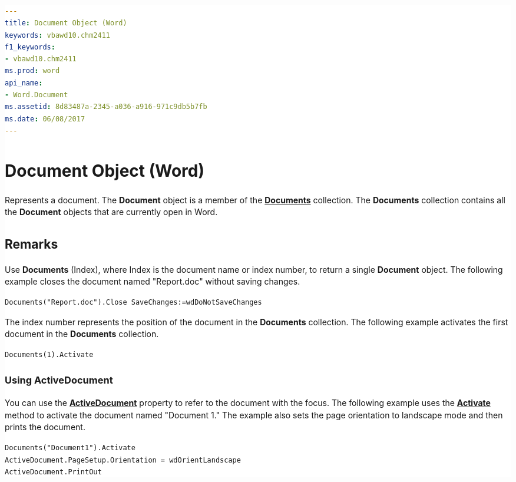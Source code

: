 ```yaml
---
title: Document Object (Word)
keywords: vbawd10.chm2411
f1_keywords:
- vbawd10.chm2411
ms.prod: word
api_name:
- Word.Document
ms.assetid: 8d83487a-2345-a036-a916-971c9db5b7fb
ms.date: 06/08/2017
---
```



# Document Object (Word)

Represents a document. The  **Document** object is a member of the **[Documents](https://msdn.microsoft.com/en-us/vba/word-vba/articles/documents-object-word)** collection. The **Documents** collection contains all the **Document** objects that are currently open in Word.


## Remarks

Use  **Documents** (Index), where Index is the document name or index number, to return a single **Document** object. The following example closes the document named "Report.doc" without saving changes.


```
Documents("Report.doc").Close SaveChanges:=wdDoNotSaveChanges
```

The index number represents the position of the document in the  **Documents** collection. The following example activates the first document in the **Documents** collection.




```
Documents(1).Activate
```

### Using ActiveDocument

You can use the  **[ActiveDocument](https://msdn.microsoft.com/en-us/vba/word-vba/articles/application-activedocument-property-word)** property to refer to the document with the focus. The following example uses the **[Activate](https://msdn.microsoft.com/en-us/vba/word-vba/articles/document-activate-method-word)** method to activate the document named "Document 1." The example also sets the page orientation to landscape mode and then prints the document.




```
Documents("Document1").Activate 
ActiveDocument.PageSetup.Orientation = wdOrientLandscape 
ActiveDocument.PrintOut
```
